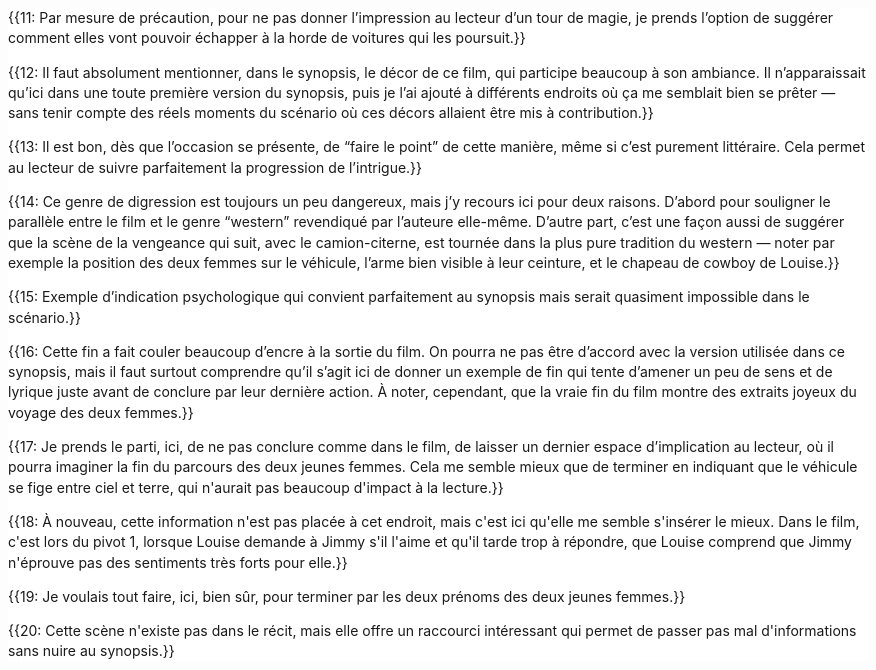 {{11: Par mesure de précaution, pour ne pas donner l’impression au lecteur d’un tour de magie, je prends l’option de suggérer comment elles vont pouvoir échapper à la horde de voitures qui les poursuit.}}

{{12: Il faut absolument mentionner, dans le synopsis, le décor de ce film, qui participe beaucoup à son ambiance. Il n’apparaissait qu’ici dans une toute première version du synopsis, puis je l’ai ajouté à différents endroits où ça me semblait bien se prêter — sans tenir compte des réels moments du scénario où ces décors allaient être mis à contribution.}}

{{13: Il est bon, dès que l’occasion se présente, de “faire le point” de cette manière, même si c’est purement littéraire. Cela permet au lecteur de suivre parfaitement la progression de l’intrigue.}}

{{14: Ce genre de digression est toujours un peu dangereux, mais j’y recours ici pour deux raisons. D’abord pour souligner le parallèle entre le film et le genre “western” revendiqué par l’auteure elle-même. D’autre part, c’est une façon aussi de suggérer que la scène de la vengeance qui suit, avec le camion-citerne, est tournée dans la plus pure tradition du western — noter par exemple la position des deux femmes sur le véhicule, l’arme bien visible à leur ceinture, et le chapeau de cowboy de Louise.}}

{{15: Exemple d’indication psychologique qui convient parfaitement au synopsis mais serait quasiment impossible dans le scénario.}}

{{16: Cette fin a fait couler beaucoup d’encre à la sortie du film. On pourra ne pas être d’accord avec la version utilisée dans ce synopsis, mais il faut surtout comprendre qu’il s’agit ici de donner un exemple de fin qui tente d’amener un peu de sens et de lyrique juste avant de conclure par leur dernière action. À noter, cependant, que la vraie fin du film montre des extraits joyeux du voyage des deux femmes.}}

{{17: Je prends le parti, ici, de ne pas conclure comme dans le film, de laisser un dernier espace d’implication au lecteur, où il pourra imaginer la fin du parcours des deux jeunes femmes. Cela me semble mieux que de terminer en indiquant que le véhicule se fige entre ciel et terre, qui n'aurait pas beaucoup d'impact à la lecture.}}

{{18: À nouveau, cette information n'est pas placée à cet endroit, mais c'est ici qu'elle me semble s'insérer le mieux. Dans le film, c'est lors du pivot 1, lorsque Louise demande à Jimmy s'il l'aime et qu'il tarde trop à répondre, que Louise comprend que Jimmy n'éprouve pas des sentiments très forts pour elle.}}

{{19: Je voulais tout faire, ici, bien sûr, pour terminer par les deux prénoms des deux jeunes femmes.}}

{{20: Cette scène n'existe pas dans le récit, mais elle offre un raccourci intéressant qui permet de passer pas mal d'informations sans nuire au synopsis.}}

